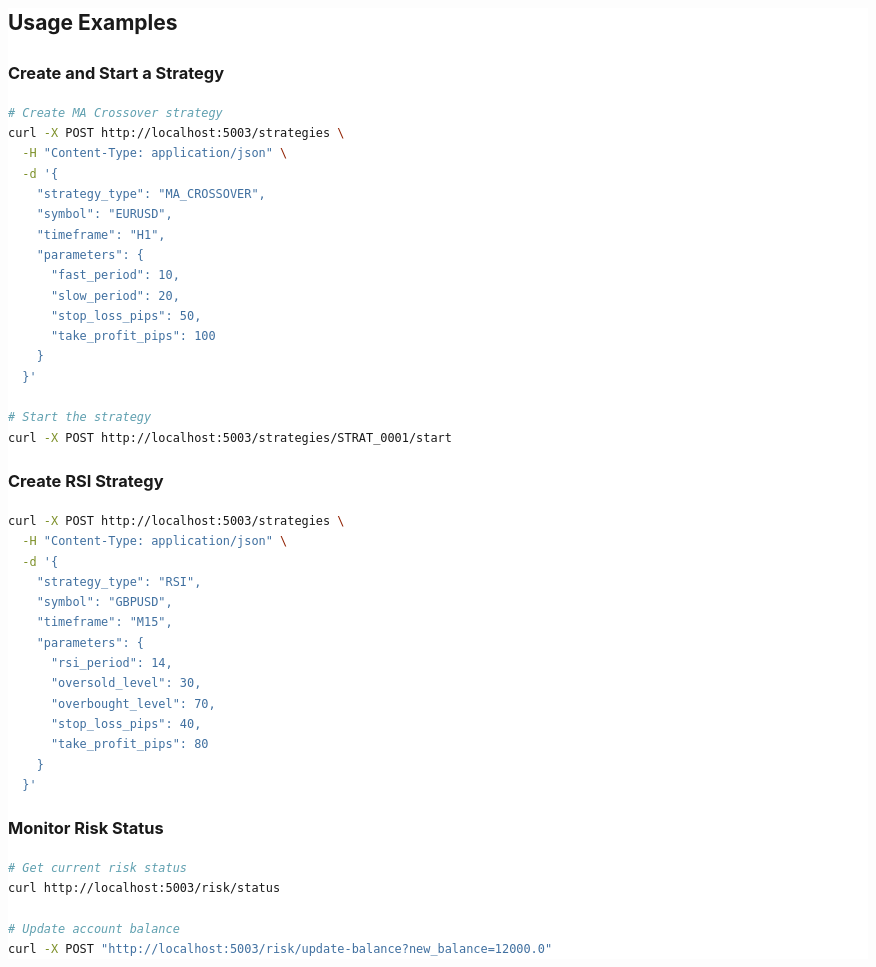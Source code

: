## Usage Examples

### Create and Start a Strategy

```bash
# Create MA Crossover strategy
curl -X POST http://localhost:5003/strategies \
  -H "Content-Type: application/json" \
  -d '{
    "strategy_type": "MA_CROSSOVER",
    "symbol": "EURUSD",
    "timeframe": "H1",
    "parameters": {
      "fast_period": 10,
      "slow_period": 20,
      "stop_loss_pips": 50,
      "take_profit_pips": 100
    }
  }'

# Start the strategy
curl -X POST http://localhost:5003/strategies/STRAT_0001/start
```

### Create RSI Strategy

```bash
curl -X POST http://localhost:5003/strategies \
  -H "Content-Type: application/json" \
  -d '{
    "strategy_type": "RSI",
    "symbol": "GBPUSD",
    "timeframe": "M15",
    "parameters": {
      "rsi_period": 14,
      "oversold_level": 30,
      "overbought_level": 70,
      "stop_loss_pips": 40,
      "take_profit_pips": 80
    }
  }'
```

### Monitor Risk Status

```bash
# Get current risk status
curl http://localhost:5003/risk/status

# Update account balance
curl -X POST "http://localhost:5003/risk/update-balance?new_balance=12000.0"
```
